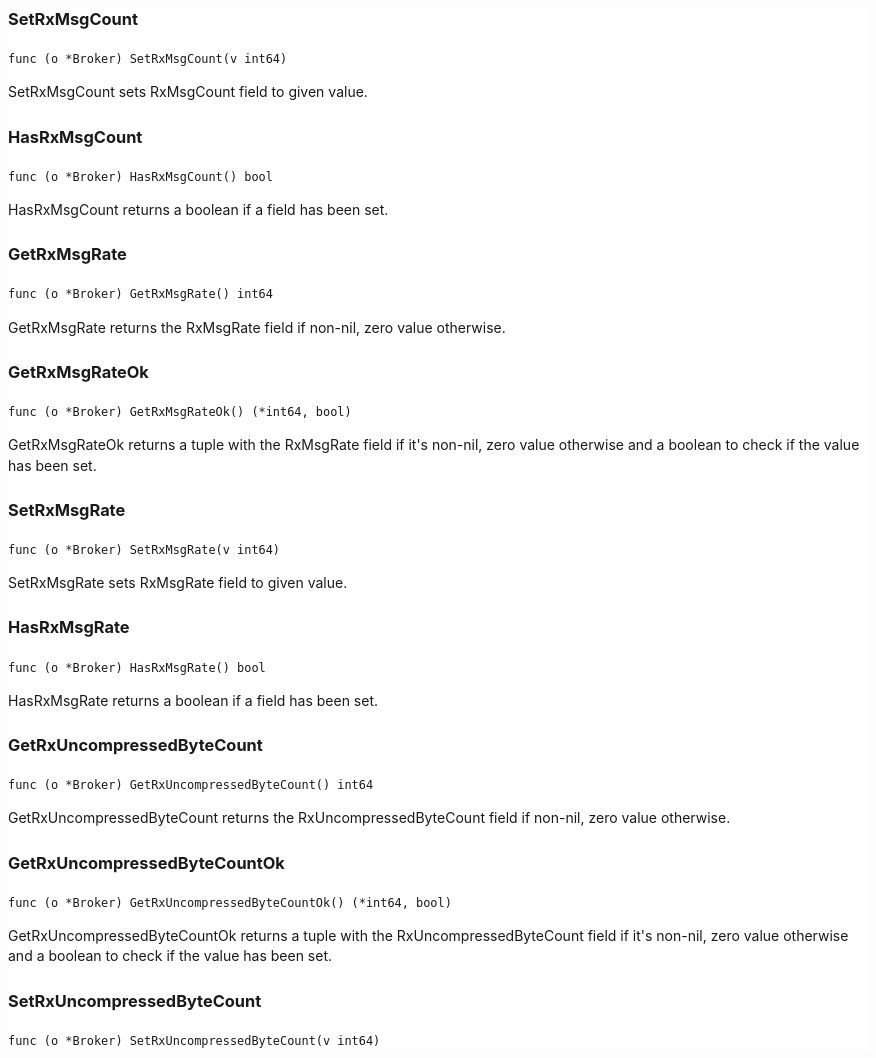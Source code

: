 ### SetRxMsgCount

`func (o *Broker) SetRxMsgCount(v int64)`

SetRxMsgCount sets RxMsgCount field to given value.

### HasRxMsgCount

`func (o *Broker) HasRxMsgCount() bool`

HasRxMsgCount returns a boolean if a field has been set.

### GetRxMsgRate

`func (o *Broker) GetRxMsgRate() int64`

GetRxMsgRate returns the RxMsgRate field if non-nil, zero value otherwise.

### GetRxMsgRateOk

`func (o *Broker) GetRxMsgRateOk() (*int64, bool)`

GetRxMsgRateOk returns a tuple with the RxMsgRate field if it's non-nil, zero value otherwise
and a boolean to check if the value has been set.

### SetRxMsgRate

`func (o *Broker) SetRxMsgRate(v int64)`

SetRxMsgRate sets RxMsgRate field to given value.

### HasRxMsgRate

`func (o *Broker) HasRxMsgRate() bool`

HasRxMsgRate returns a boolean if a field has been set.

### GetRxUncompressedByteCount

`func (o *Broker) GetRxUncompressedByteCount() int64`

GetRxUncompressedByteCount returns the RxUncompressedByteCount field if non-nil, zero value otherwise.

### GetRxUncompressedByteCountOk

`func (o *Broker) GetRxUncompressedByteCountOk() (*int64, bool)`

GetRxUncompressedByteCountOk returns a tuple with the RxUncompressedByteCount field if it's non-nil, zero value otherwise
and a boolean to check if the value has been set.

### SetRxUncompressedByteCount

`func (o *Broker) SetRxUncompressedByteCount(v int64)`
